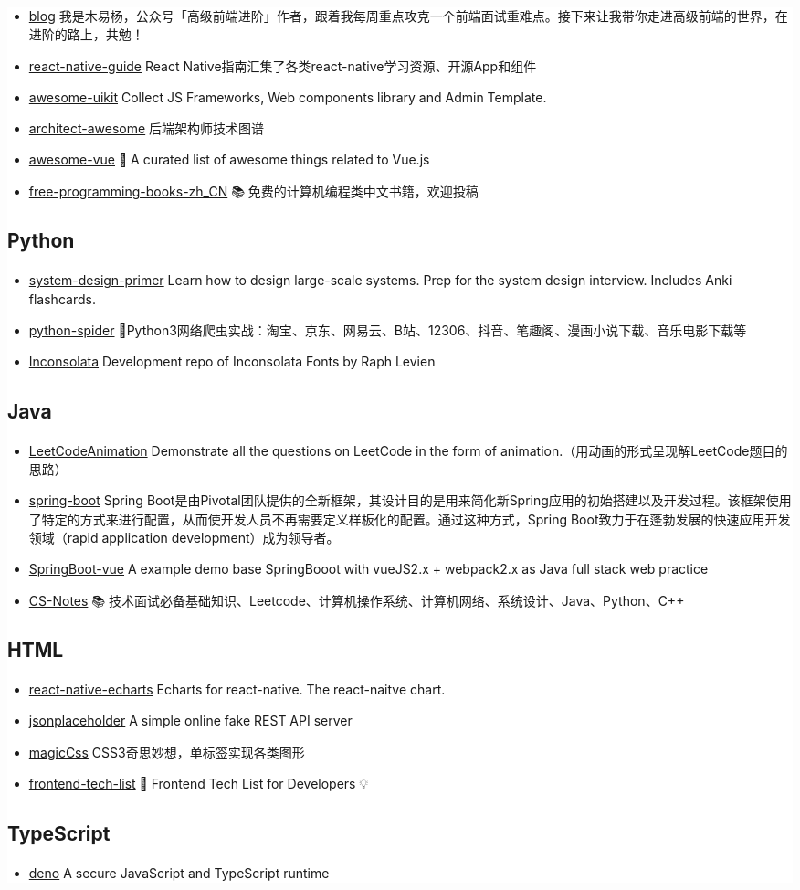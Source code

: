 - [blog](https://github.com/yygmind/blog) 我是木易杨，公众号「高级前端进阶」作者，跟着我每周重点攻克一个前端面试重难点。接下来让我带你走进高级前端的世界，在进阶的路上，共勉！

- [react-native-guide](https://github.com/reactnativecn/react-native-guide) React Native指南汇集了各类react-native学习资源、开源App和组件

- [awesome-uikit](https://github.com/jaywcjlove/awesome-uikit) Collect JS Frameworks, Web components library and Admin Template.

- [architect-awesome](https://github.com/xingshaocheng/architect-awesome) 后端架构师技术图谱

- [awesome-vue](https://github.com/vuejs/awesome-vue) 🎉 A curated list of awesome things related to Vue.js

- [free-programming-books-zh_CN](https://github.com/justjavac/free-programming-books-zh_CN) :books: 免费的计算机编程类中文书籍，欢迎投稿

## Python
- [system-design-primer](https://github.com/donnemartin/system-design-primer) Learn how to design large-scale systems. Prep for the system design interview. Includes Anki flashcards.

- [python-spider](https://github.com/Jack-Cherish/python-spider) :rainbow:Python3网络爬虫实战：淘宝、京东、网易云、B站、12306、抖音、笔趣阁、漫画小说下载、音乐电影下载等

- [Inconsolata](https://github.com/googlefonts/Inconsolata) Development repo of Inconsolata Fonts by Raph Levien

## Java
- [LeetCodeAnimation](https://github.com/MisterBooo/LeetCodeAnimation) Demonstrate all the questions on LeetCode in the form of animation.（用动画的形式呈现解LeetCode题目的思路）

- [spring-boot](https://github.com/je-ge/spring-boot) Spring Boot是由Pivotal团队提供的全新框架，其设计目的是用来简化新Spring应用的初始搭建以及开发过程。该框架使用了特定的方式来进行配置，从而使开发人员不再需要定义样板化的配置。通过这种方式，Spring Boot致力于在蓬勃发展的快速应用开发领域（rapid application development）成为领导者。

- [SpringBoot-vue](https://github.com/boylegu/SpringBoot-vue) A example demo base SpringBooot with vueJS2.x + webpack2.x as Java full stack web practice

- [CS-Notes](https://github.com/CyC2018/CS-Notes) :books: 技术面试必备基础知识、Leetcode、计算机操作系统、计算机网络、系统设计、Java、Python、C++

## HTML
- [react-native-echarts](https://github.com/somonus/react-native-echarts) Echarts for react-native. The react-naitve chart.

- [jsonplaceholder](https://github.com/typicode/jsonplaceholder) A simple online fake REST API server

- [magicCss](https://github.com/chokcoco/magicCss) CSS3奇思妙想，单标签实现各类图形

- [frontend-tech-list](https://github.com/alienzhou/frontend-tech-list) 📝 Frontend Tech List for Developers 💡

## TypeScript
- [deno](https://github.com/denoland/deno) A secure JavaScript and TypeScript runtime
